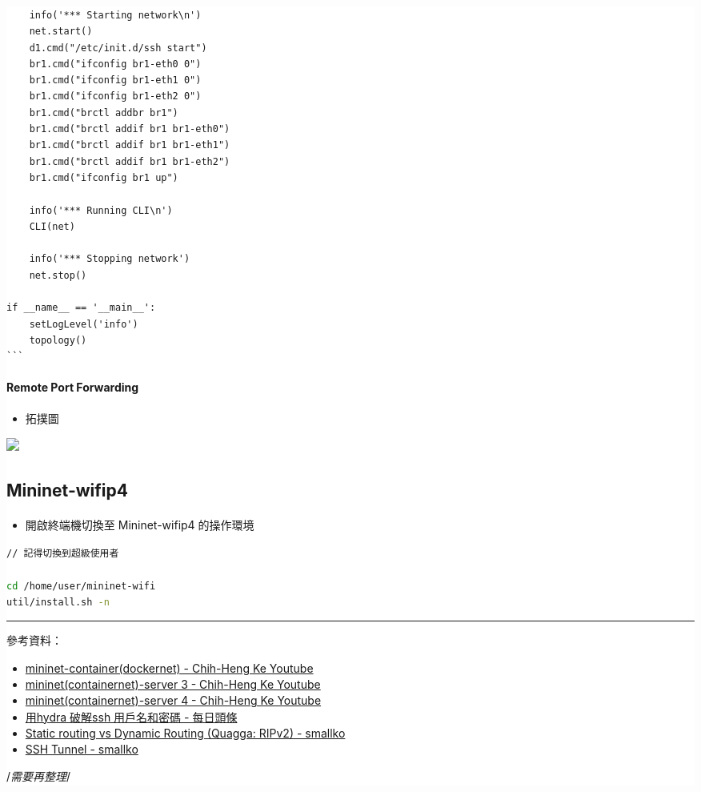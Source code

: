         info('*** Starting network\n')
        net.start()
        d1.cmd("/etc/init.d/ssh start")
        br1.cmd("ifconfig br1-eth0 0")
        br1.cmd("ifconfig br1-eth1 0")
        br1.cmd("ifconfig br1-eth2 0")
        br1.cmd("brctl addbr br1")
        br1.cmd("brctl addif br1 br1-eth0")
        br1.cmd("brctl addif br1 br1-eth1")
        br1.cmd("brctl addif br1 br1-eth2")
        br1.cmd("ifconfig br1 up") 
    
        info('*** Running CLI\n')
        CLI(net)
    
        info('*** Stopping network')
        net.stop()
    
    if __name__ == '__main__':
        setLogLevel('info')
        topology()
    ```
#### Remote Port Forwarding
* 拓撲圖

![](Pic/20210503/)

## Mininet-wifip4

* 開啟終端機切換至 Mininet-wifip4 的操作環境
```sh
// 記得切換到超級使用者

cd /home/user/mininet-wifi
util/install.sh -n
```
---
參考資料：
- [mininet-container(dockernet) - Chih-Heng Ke Youtube](https://www.youtube.com/watch?v=RpgX07v7DiY&ab_channel=Chih-HengKe%E6%9F%AF%E5%BF%97%E4%BA%A8)
- [mininet(containernet)-server 3 - Chih-Heng Ke Youtube](https://www.youtube.com/watch?v=lVRxycBe1RE&ab_channel=Chih-HengKe%E6%9F%AF%E5%BF%97%E4%BA%A8)
- [mininet(containernet)-server 4 - Chih-Heng Ke Youtube](https://www.youtube.com/watch?v=wpw2KRdeaUo&ab_channel=Chih-HengKe%E6%9F%AF%E5%BF%97%E4%BA%A8)
- [用hydra 破解ssh 用戶名和密碼 - 每日頭條](https://kknews.cc/zh-tw/code/mexabk2.html)
- [Static routing vs Dynamic Routing (Quagga: RIPv2) - smallko](http://csie.nqu.edu.tw/smallko/sdn/routing.htm)
- [SSH Tunnel - smallko](http://csie.nqu.edu.tw/smallko/sdn/sshtunnel.htm)

/*需要再整理*/